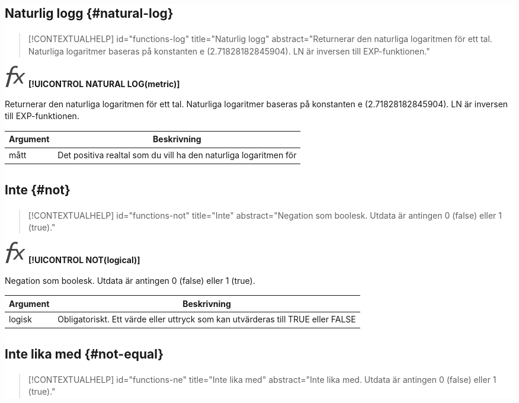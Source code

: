 

## Naturlig logg {#natural-log}



>[!CONTEXTUALHELP]
>id="functions-log"
>title="Naturlig logg"
>abstract="Returnerar den naturliga logaritmen för ett tal. Naturliga logaritmer baseras på konstanten e (2.71828182845904). LN är inversen till EXP-funktionen."



![Effekt](/help/assets/icons/Effect.svg) **[!UICONTROL NATURAL LOG(metric)]**

Returnerar den naturliga logaritmen för ett tal. Naturliga logaritmer baseras på konstanten e (2.71828182845904). LN är inversen till EXP-funktionen.

| Argument | Beskrivning |
|---|---|
| mått | Det positiva realtal som du vill ha den naturliga logaritmen för |



## Inte {#not}



>[!CONTEXTUALHELP]
>id="functions-not"
>title="Inte"
>abstract="Negation som boolesk. Utdata är antingen 0 (false) eller 1 (true)."



![Effekt](/help/assets/icons/Effect.svg) **[!UICONTROL NOT(logical)]**

Negation som boolesk. Utdata är antingen 0 (false) eller 1 (true).

| Argument | Beskrivning |
|---|---|
| logisk | Obligatoriskt. Ett värde eller uttryck som kan utvärderas till TRUE eller FALSE |



## Inte lika med {#not-equal}



>[!CONTEXTUALHELP]
>id="functions-ne"
>title="Inte lika med"
>abstract="Inte lika med. Utdata är antingen 0 (false) eller 1 (true)."
